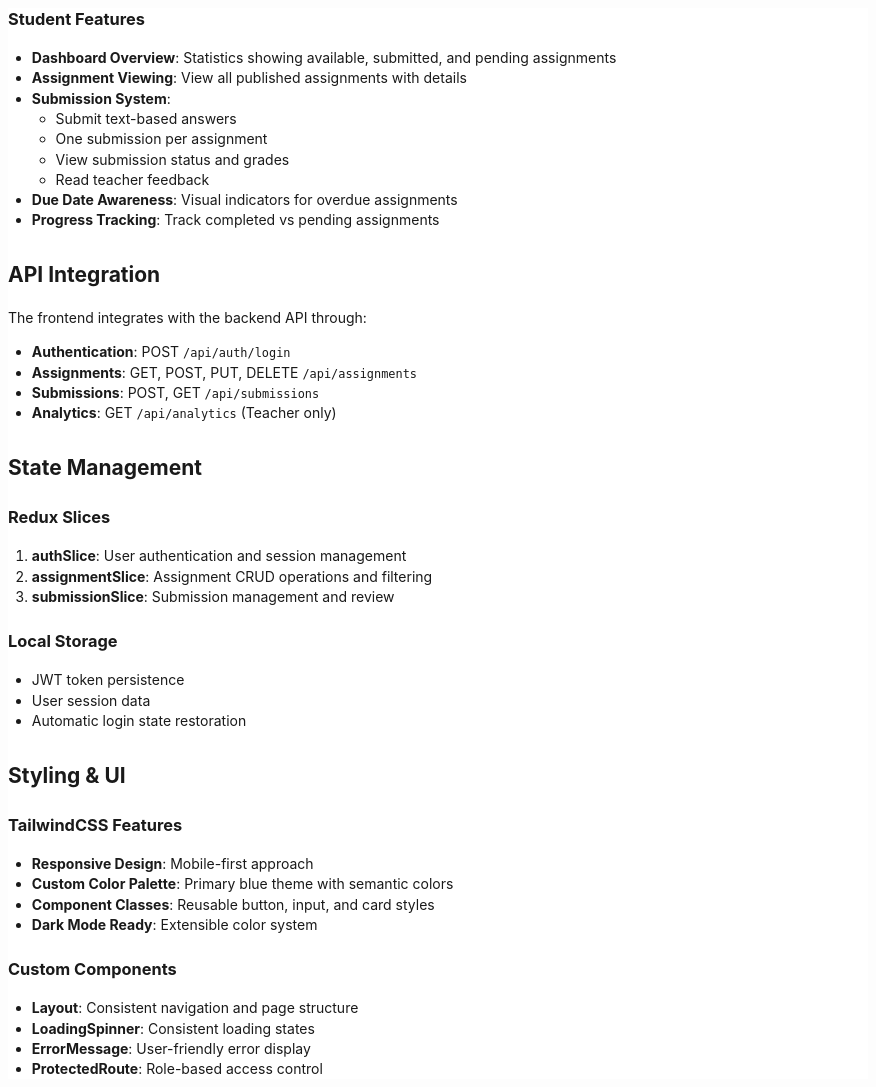 ### Student Features

- **Dashboard Overview**: Statistics showing available, submitted, and pending assignments
- **Assignment Viewing**: View all published assignments with details
- **Submission System**:
  - Submit text-based answers
  - One submission per assignment
  - View submission status and grades
  - Read teacher feedback
- **Due Date Awareness**: Visual indicators for overdue assignments
- **Progress Tracking**: Track completed vs pending assignments

## API Integration

The frontend integrates with the backend API through:

- **Authentication**: POST `/api/auth/login`
- **Assignments**: GET, POST, PUT, DELETE `/api/assignments`
- **Submissions**: POST, GET `/api/submissions`
- **Analytics**: GET `/api/analytics` (Teacher only)

## State Management

### Redux Slices

1. **authSlice**: User authentication and session management
2. **assignmentSlice**: Assignment CRUD operations and filtering
3. **submissionSlice**: Submission management and review

### Local Storage

- JWT token persistence
- User session data
- Automatic login state restoration

## Styling & UI

### TailwindCSS Features

- **Responsive Design**: Mobile-first approach
- **Custom Color Palette**: Primary blue theme with semantic colors
- **Component Classes**: Reusable button, input, and card styles
- **Dark Mode Ready**: Extensible color system

### Custom Components

- **Layout**: Consistent navigation and page structure
- **LoadingSpinner**: Consistent loading states
- **ErrorMessage**: User-friendly error display
- **ProtectedRoute**: Role-based access control
